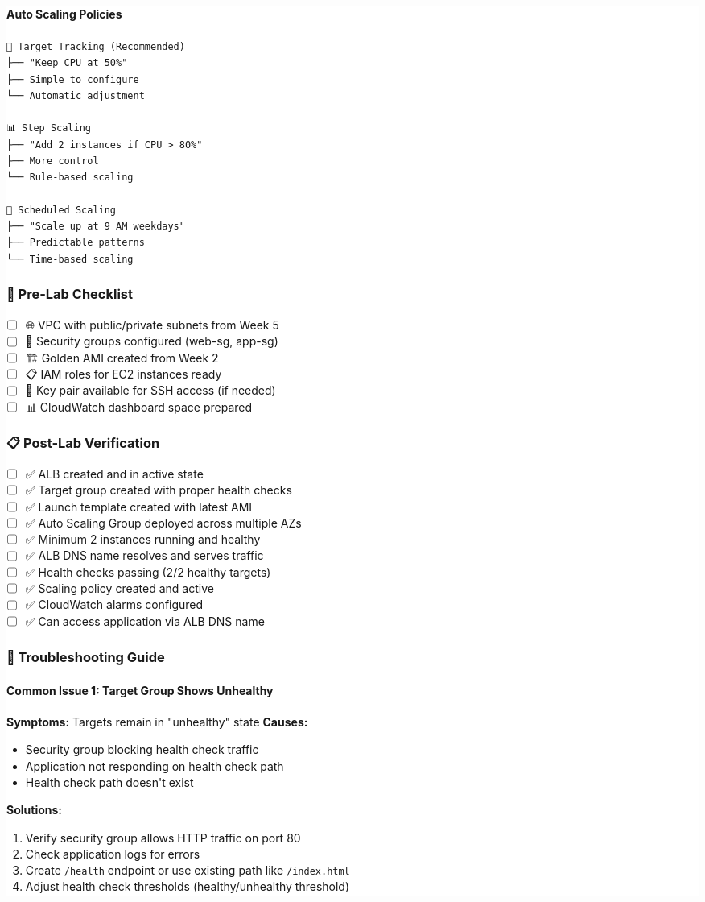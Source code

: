 #### **Auto Scaling Policies**
```
🎯 Target Tracking (Recommended)
├── "Keep CPU at 50%"
├── Simple to configure
└── Automatic adjustment

📊 Step Scaling
├── "Add 2 instances if CPU > 80%"
├── More control
└── Rule-based scaling

📅 Scheduled Scaling
├── "Scale up at 9 AM weekdays"
├── Predictable patterns
└── Time-based scaling
```

### **📝 Pre-Lab Checklist**
- [ ] 🌐 VPC with public/private subnets from Week 5
- [ ] 🔐 Security groups configured (web-sg, app-sg)
- [ ] 🏗️ Golden AMI created from Week 2
- [ ] 📋 IAM roles for EC2 instances ready
- [ ] 🔑 Key pair available for SSH access (if needed)
- [ ] 📊 CloudWatch dashboard space prepared

### **📋 Post-Lab Verification**
- [ ] ✅ ALB created and in active state
- [ ] ✅ Target group created with proper health checks
- [ ] ✅ Launch template created with latest AMI
- [ ] ✅ Auto Scaling Group deployed across multiple AZs
- [ ] ✅ Minimum 2 instances running and healthy
- [ ] ✅ ALB DNS name resolves and serves traffic
- [ ] ✅ Health checks passing (2/2 healthy targets)
- [ ] ✅ Scaling policy created and active
- [ ] ✅ CloudWatch alarms configured
- [ ] ✅ Can access application via ALB DNS name

### **🔄 Troubleshooting Guide**

#### **Common Issue 1: Target Group Shows Unhealthy**
**Symptoms:** Targets remain in "unhealthy" state
**Causes:**
- Security group blocking health check traffic
- Application not responding on health check path
- Health check path doesn't exist

**Solutions:**
1. Verify security group allows HTTP traffic on port 80
2. Check application logs for errors
3. Create `/health` endpoint or use existing path like `/index.html`
4. Adjust health check thresholds (healthy/unhealthy threshold)
